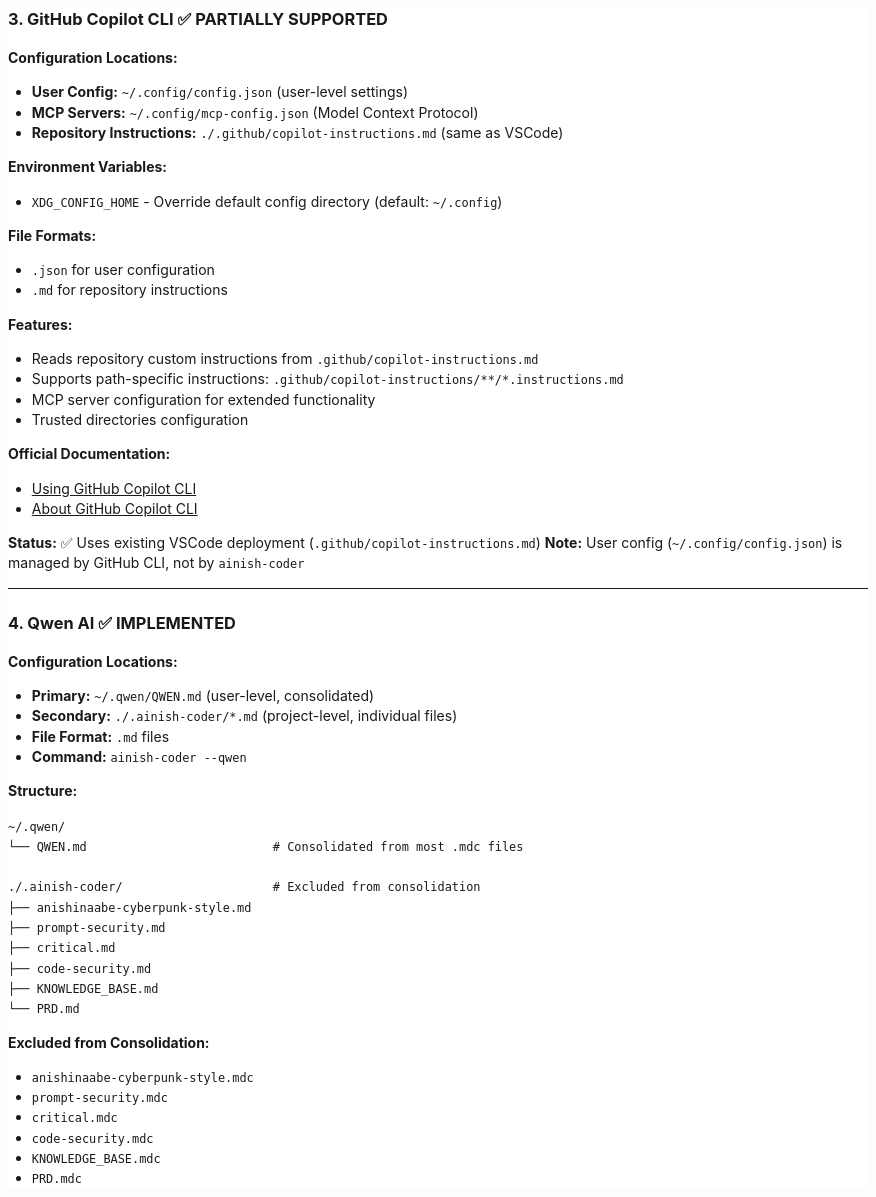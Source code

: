 ### 3. GitHub Copilot CLI ✅ **PARTIALLY SUPPORTED**

**Configuration Locations:**
- **User Config:** `~/.config/config.json` (user-level settings)
- **MCP Servers:** `~/.config/mcp-config.json` (Model Context Protocol)
- **Repository Instructions:** `./.github/copilot-instructions.md` (same as VSCode)

**Environment Variables:**
- `XDG_CONFIG_HOME` - Override default config directory (default: `~/.config`)

**File Formats:**
- `.json` for user configuration
- `.md` for repository instructions

**Features:**
- Reads repository custom instructions from `.github/copilot-instructions.md`
- Supports path-specific instructions: `.github/copilot-instructions/**/*.instructions.md`
- MCP server configuration for extended functionality
- Trusted directories configuration

**Official Documentation:**
- [Using GitHub Copilot CLI](https://docs.github.com/en/copilot/how-tos/use-copilot-agents/use-copilot-cli)
- [About GitHub Copilot CLI](https://docs.github.com/en/copilot/concepts/agents/about-copilot-cli)

**Status:** ✅ Uses existing VSCode deployment (`.github/copilot-instructions.md`)
**Note:** User config (`~/.config/config.json`) is managed by GitHub CLI, not by `ainish-coder`

---

### 4. Qwen AI ✅ **IMPLEMENTED**

**Configuration Locations:**
- **Primary:** `~/.qwen/QWEN.md` (user-level, consolidated)
- **Secondary:** `./.ainish-coder/*.md` (project-level, individual files)
- **File Format:** `.md` files
- **Command:** `ainish-coder --qwen`

**Structure:**
```
~/.qwen/
└── QWEN.md                          # Consolidated from most .mdc files

./.ainish-coder/                     # Excluded from consolidation
├── anishinaabe-cyberpunk-style.md
├── prompt-security.md
├── critical.md
├── code-security.md
├── KNOWLEDGE_BASE.md
└── PRD.md
```

**Excluded from Consolidation:**
- `anishinaabe-cyberpunk-style.mdc`
- `prompt-security.mdc`
- `critical.mdc`
- `code-security.mdc`
- `KNOWLEDGE_BASE.mdc`
- `PRD.mdc`
